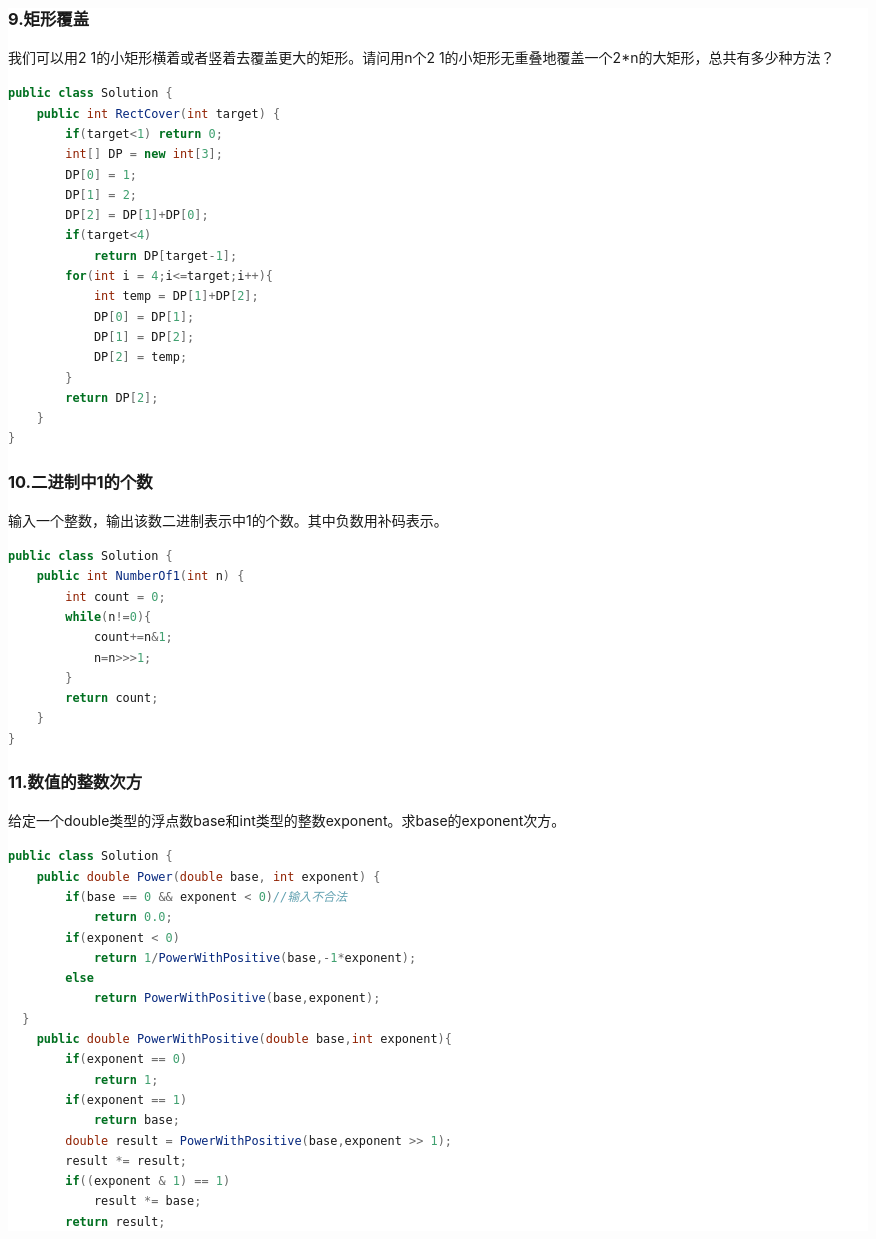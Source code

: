 ### 9.矩形覆盖
 
我们可以用2 1的小矩形横着或者竖着去覆盖更大的矩形。请问用n个2  1的小矩形无重叠地覆盖一个2*n的大矩形，总共有多少种方法？
 
```java
public class Solution {
    public int RectCover(int target) {
        if(target<1) return 0;
        int[] DP = new int[3];
        DP[0] = 1;
        DP[1] = 2;
        DP[2] = DP[1]+DP[0];
        if(target<4)
            return DP[target-1];
        for(int i = 4;i<=target;i++){
            int temp = DP[1]+DP[2];
            DP[0] = DP[1];
            DP[1] = DP[2];
            DP[2] = temp;
        }
        return DP[2];
    }
}
```
 
### 10.二进制中1的个数
 
输入一个整数，输出该数二进制表示中1的个数。其中负数用补码表示。
 
```java
public class Solution {
    public int NumberOf1(int n) {
        int count = 0;
        while(n!=0){
            count+=n&1;
            n=n>>>1;
        }
        return count;
    }
}
```
 
### 11.数值的整数次方
 
给定一个double类型的浮点数base和int类型的整数exponent。求base的exponent次方。
 
```java
public class Solution {
    public double Power(double base, int exponent) {
        if(base == 0 && exponent < 0)//输入不合法
            return 0.0;
        if(exponent < 0)
            return 1/PowerWithPositive(base,-1*exponent);
        else
            return PowerWithPositive(base,exponent);
  }
    public double PowerWithPositive(double base,int exponent){
        if(exponent == 0)
            return 1;
        if(exponent == 1)
            return base;
        double result = PowerWithPositive(base,exponent >> 1);
        result *= result;
        if((exponent & 1) == 1)
            result *= base;
        return result;
```

[0]: https://img0.tuicool.com/BVFbYr2.png 
[1]: https://img1.tuicool.com/VzEruqa.png 
[2]: https://img1.tuicool.com/MVJNVre.png 
[3]: https://img0.tuicool.com/ZVFVRfR.png 